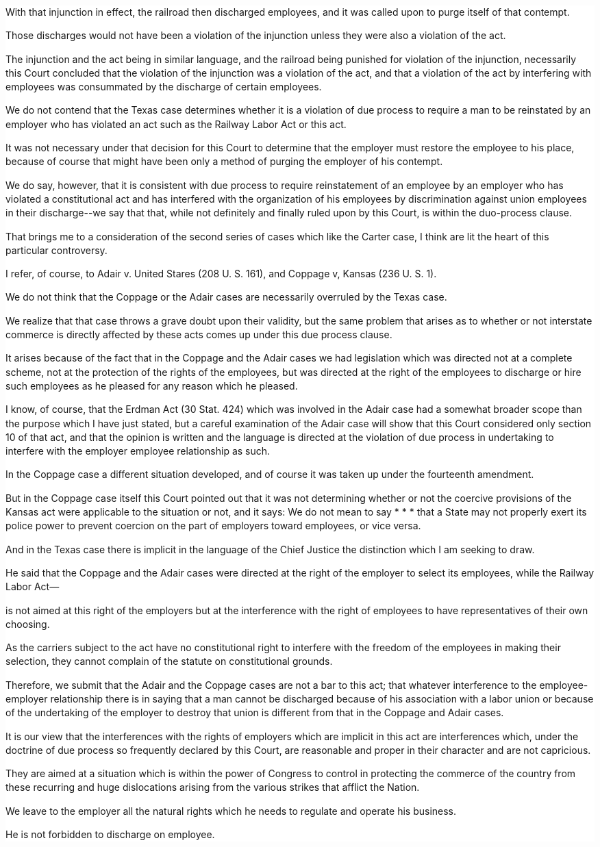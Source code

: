   <p>With that injunction in effect, the railroad then discharged employees, and it was called upon to purge itself of that contempt.</p>
  <p>Those discharges would not have been a violation of the injunction unless they were also a violation of the act.</p>
  <p>The injunction and the act being in similar language, and the railroad being punished for violation of the injunction, necessarily this Court concluded that the violation of the injunction was a violation of the act, and that a violation of the act by interfering with employees was consummated by the discharge of certain employees.</p>
  <p>We do not contend that the Texas case determines whether it is a violation of due process to require a man to be reinstated by an employer who has violated an act such as the Railway Labor Act or this act.</p>
  <p>It was not necessary under that decision for this Court to determine that the employer must restore the employee to his place, because of course that might have been only a method of purging the employer of his contempt.</p>
  <p>We do say, however, that it is consistent with due process to require reinstatement of an employee by an employer who has violated a constitutional act and has interfered with the organization of his employees by discrimination against union employees in their discharge--we say that that, while not definitely and finally ruled upon by this Court, is within the duo-process clause.</p>
  <p>That brings me to a consideration of the second series of cases which like the Carter case, I think are lit the heart of this particular controversy.</p>
  <p>I refer, of course, to Adair v. United Stares (208 U. S. 161), and Coppage v, Kansas (236 U. S. 1).</p>
  <p>We do not think that the Coppage or the Adair cases are necessarily overruled by the Texas case.</p>
  <p>We realize that that case throws a grave doubt upon their validity, but the same problem that arises as to whether or not interstate commerce is directly affected by these acts comes up under this due process clause.</p>
  <p>It arises because of the fact that in the Coppage and the Adair cases we had legislation which was directed not at a complete scheme, not at the protection of the rights of the employees, but was directed at the right of the employees to discharge or hire such employees as he pleased for any reason which he pleased.</p>
  <p>I know, of course, that the Erdman Act (30 Stat. 424) which was involved in the Adair case had a somewhat broader scope than the purpose which I have just stated, but a careful examination of the Adair case will show that this Court considered only section 10 of that act, and that the opinion is written and the language is directed at the violation of due process in undertaking to interfere with the employer employee relationship as such.</p>
  <p>In the Coppage case a different situation developed, and of course it was taken up under the fourteenth amendment.</p>
  <p>But in the Coppage case itself this Court pointed out that it was not determining whether or not the coercive provisions of the Kansas act were applicable to the situation or not, and it says: We do not mean to say * * * that a State may not properly exert its police power to prevent coercion on the part of employers toward employees, or vice versa.</p>
  <p>And in the Texas case there is implicit in the language of the Chief Justice the distinction which I am seeking to draw.</p>
  <p>He said that the Coppage and the Adair cases were directed at the right of the employer to select its employees, while the Railway Labor Act—</p>
  <p>is not aimed at this right of the employers but at the interference with the right of employees to have representatives of their own choosing.</p>
  <p>As the carriers subject to the act have no constitutional right to interfere with the freedom of the employees in making their selection, they cannot complain of the statute on constitutional grounds.</p>
  <p>Therefore, we submit that the Adair and the Coppage cases are not a bar to this act; that whatever interference to the employee-employer relationship there is in saying that a man cannot be discharged because of his association with a labor union or because of the undertaking of the employer to destroy that union is different from that in the Coppage and Adair cases.</p>
  <p>It is our view that the interferences with the rights of employers which are implicit in this act are interferences which, under the doctrine of due process so frequently declared by this Court, are reasonable and proper in their character and are not capricious.</p>
  <p>They are aimed at a situation which is within the power of Congress to control in protecting the commerce of the country from these recurring and huge dislocations arising from the various strikes that afflict the Nation.</p>
  <p>We leave to the employer all the natural rights which he needs to regulate and operate his business.</p>
  <p>He is not forbidden to discharge on employee.</p>